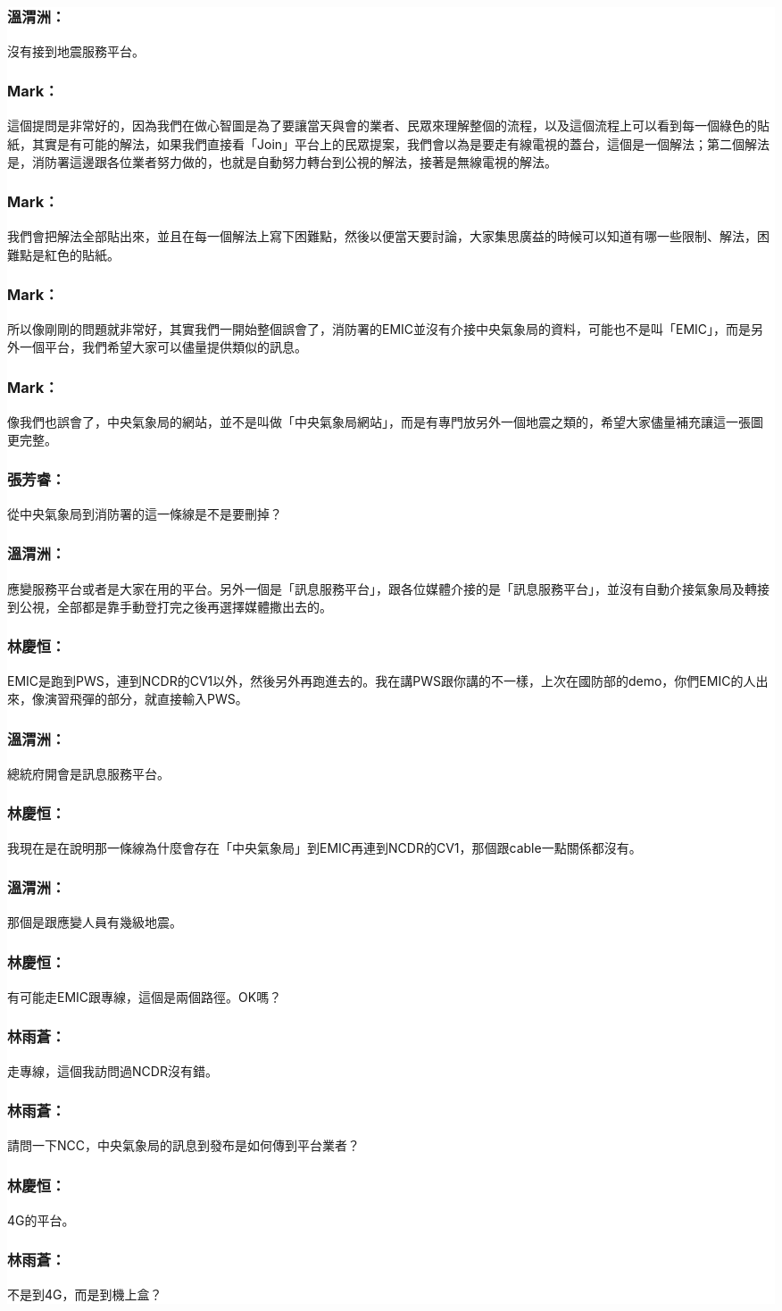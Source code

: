 ### 溫渭洲：
沒有接到地震服務平台。

### Mark：
這個提問是非常好的，因為我們在做心智圖是為了要讓當天與會的業者、民眾來理解整個的流程，以及這個流程上可以看到每一個綠色的貼紙，其實是有可能的解法，如果我們直接看「Join」平台上的民眾提案，我們會以為是要走有線電視的蓋台，這個是一個解法；第二個解法是，消防署這邊跟各位業者努力做的，也就是自動努力轉台到公視的解法，接著是無線電視的解法。

### Mark：
我們會把解法全部貼出來，並且在每一個解法上寫下困難點，然後以便當天要討論，大家集思廣益的時候可以知道有哪一些限制、解法，困難點是紅色的貼紙。

### Mark：
所以像剛剛的問題就非常好，其實我們一開始整個誤會了，消防署的EMIC並沒有介接中央氣象局的資料，可能也不是叫「EMIC」，而是另外一個平台，我們希望大家可以儘量提供類似的訊息。

### Mark：
像我們也誤會了，中央氣象局的網站，並不是叫做「中央氣象局網站」，而是有專門放另外一個地震之類的，希望大家儘量補充讓這一張圖更完整。

### 張芳睿：
從中央氣象局到消防署的這一條線是不是要刪掉？

### 溫渭洲：
應變服務平台或者是大家在用的平台。另外一個是「訊息服務平台」，跟各位媒體介接的是「訊息服務平台」，並沒有自動介接氣象局及轉接到公視，全部都是靠手動登打完之後再選擇媒體撒出去的。

### 林慶恒：
EMIC是跑到PWS，連到NCDR的CV1以外，然後另外再跑進去的。我在講PWS跟你講的不一樣，上次在國防部的demo，你們EMIC的人出來，像演習飛彈的部分，就直接輸入PWS。

### 溫渭洲：
總統府開會是訊息服務平台。

### 林慶恒：
我現在是在說明那一條線為什麼會存在「中央氣象局」到EMIC再連到NCDR的CV1，那個跟cable一點關係都沒有。

### 溫渭洲：
那個是跟應變人員有幾級地震。

### 林慶恒：
有可能走EMIC跟專線，這個是兩個路徑。OK嗎？

### 林雨蒼：
走專線，這個我訪問過NCDR沒有錯。

### 林雨蒼：
請問一下NCC，中央氣象局的訊息到發布是如何傳到平台業者？

### 林慶恒：
4G的平台。

### 林雨蒼：
不是到4G，而是到機上盒？
